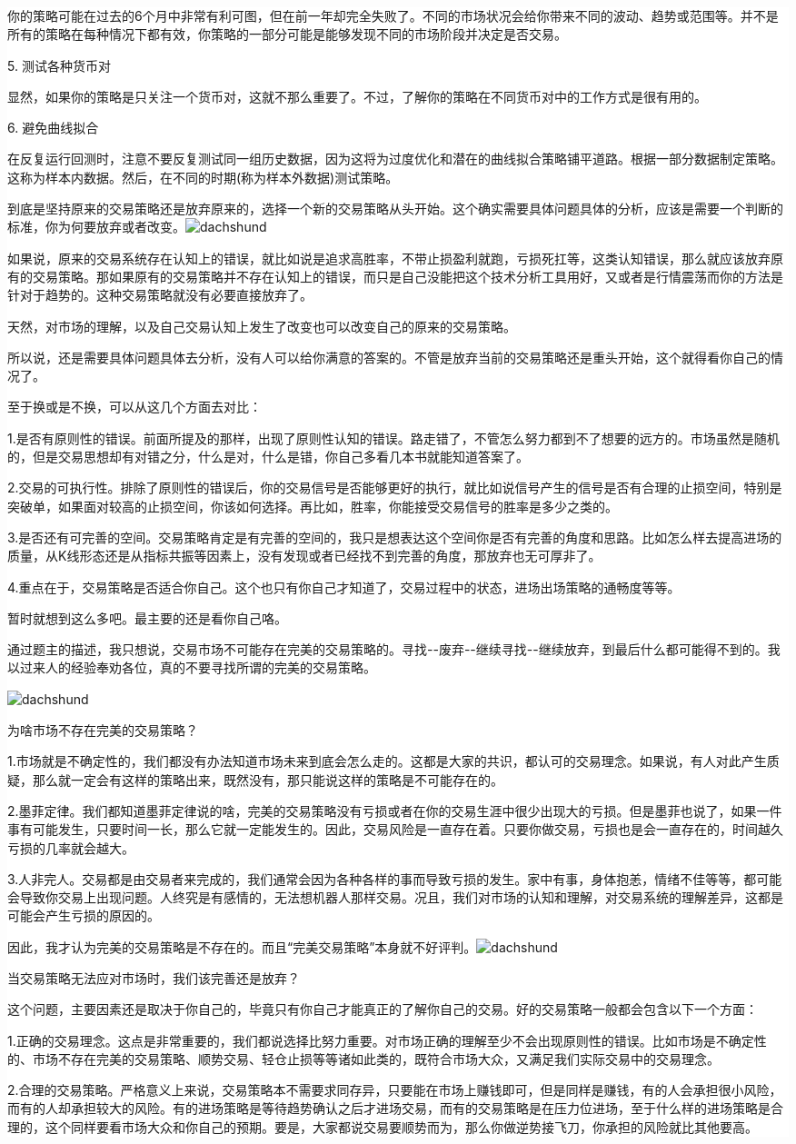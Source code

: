 你的策略可能在过去的6个月中非常有利可图，但在前一年却完全失败了。不同的市场状况会给你带来不同的波动、趋势或范围等。并不是所有的策略在每种情况下都有效，你策略的一部分可能是能够发现不同的市场阶段并决定是否交易。

5. 测试各种货币对

显然，如果你的策略是只关注一个货币对，这就不那么重要了。不过，了解你的策略在不同货币对中的工作方式是很有用的。

6. 避免曲线拟合

在反复运行回测时，注意不要反复测试同一组历史数据，因为这将为过度优化和潜在的曲线拟合策略铺平道路。根据一部分数据制定策略。这称为样本内数据。然后，在不同的时期(称为样本外数据)测试策略。

到底是坚持原来的交易策略还是放弃原来的，选择一个新的交易策略从头开始。这个确实需要具体问题具体的分析，应该是需要一个判断的标准，你为何要放弃或者改变。![dachshund](https://cdn.fendou.la/funstoutiao/2020/12/143346251.jpg "田园风光2.jpg")

如果说，原来的交易系统存在认知上的错误，就比如说是追求高胜率，不带止损盈利就跑，亏损死扛等，这类认知错误，那么就应该放弃原有的交易策略。那如果原有的交易策略并不存在认知上的错误，而只是自己没能把这个技术分析工具用好，又或者是行情震荡而你的方法是针对于趋势的。这种交易策略就没有必要直接放弃了。

天然，对市场的理解，以及自己交易认知上发生了改变也可以改变自己的原来的交易策略。

所以说，还是需要具体问题具体去分析，没有人可以给你满意的答案的。不管是放弃当前的交易策略还是重头开始，这个就得看你自己的情况了。

至于换或是不换，可以从这几个方面去对比：

1.是否有原则性的错误。前面所提及的那样，出现了原则性认知的错误。路走错了，不管怎么努力都到不了想要的远方的。市场虽然是随机的，但是交易思想却有对错之分，什么是对，什么是错，你自己多看几本书就能知道答案了。

2.交易的可执行性。排除了原则性的错误后，你的交易信号是否能够更好的执行，就比如说信号产生的信号是否有合理的止损空间，特别是突破单，如果面对较高的止损空间，你该如何选择。再比如，胜率，你能接受交易信号的胜率是多少之类的。

3.是否还有可完善的空间。交易策略肯定是有完善的空间的，我只是想表达这个空间你是否有完善的角度和思路。比如怎么样去提高进场的质量，从K线形态还是从指标共振等因素上，没有发现或者已经找不到完善的角度，那放弃也无可厚非了。

4.重点在于，交易策略是否适合你自己。这个也只有你自己才知道了，交易过程中的状态，进场出场策略的通畅度等等。

暂时就想到这么多吧。最主要的还是看你自己咯。

通过题主的描述，我只想说，交易市场不可能存在完美的交易策略的。寻找--废弃--继续寻找--继续放弃，到最后什么都可能得不到的。我以过来人的经验奉劝各位，真的不要寻找所谓的完美的交易策略。

![dachshund](https://cdn.fendou.la/funstoutiao/2020/12/104701391.jpg "圣杯.jpg")

为啥市场不存在完美的交易策略？

1.市场就是不确定性的，我们都没有办法知道市场未来到底会怎么走的。这都是大家的共识，都认可的交易理念。如果说，有人对此产生质疑，那么就一定会有这样的策略出来，既然没有，那只能说这样的策略是不可能存在的。

2.墨菲定律。我们都知道墨菲定律说的啥，完美的交易策略没有亏损或者在你的交易生涯中很少出现大的亏损。但是墨菲也说了，如果一件事有可能发生，只要时间一长，那么它就一定能发生的。因此，交易风险是一直存在着。只要你做交易，亏损也是会一直存在的，时间越久亏损的几率就会越大。

3.人非完人。交易都是由交易者来完成的，我们通常会因为各种各样的事而导致亏损的发生。家中有事，身体抱恙，情绪不佳等等，都可能会导致你交易上出现问题。人终究是有感情的，无法想机器人那样交易。况且，我们对市场的认知和理解，对交易系统的理解差异，这都是可能会产生亏损的原因的。

因此，我才认为完美的交易策略是不存在的。而且“完美交易策略”本身就不好评判。![dachshund](https://cdn.fendou.la/funstoutiao/2020/12/104721766.jpg "田园风光4.jpg")

当交易策略无法应对市场时，我们该完善还是放弃？

这个问题，主要因素还是取决于你自己的，毕竟只有你自己才能真正的了解你自己的交易。好的交易策略一般都会包含以下一个方面：

1.正确的交易理念。这点是非常重要的，我们都说选择比努力重要。对市场正确的理解至少不会出现原则性的错误。比如市场是不确定性的、市场不存在完美的交易策略、顺势交易、轻仓止损等等诸如此类的，既符合市场大众，又满足我们实际交易中的交易理念。

2.合理的交易策略。严格意义上来说，交易策略本不需要求同存异，只要能在市场上赚钱即可，但是同样是赚钱，有的人会承担很小风险，而有的人却承担较大的风险。有的进场策略是等待趋势确认之后才进场交易，而有的交易策略是在压力位进场，至于什么样的进场策略是合理的，这个同样要看市场大众和你自己的预期。要是，大家都说交易要顺势而为，那么你做逆势接飞刀，你承担的风险就比其他要高。
